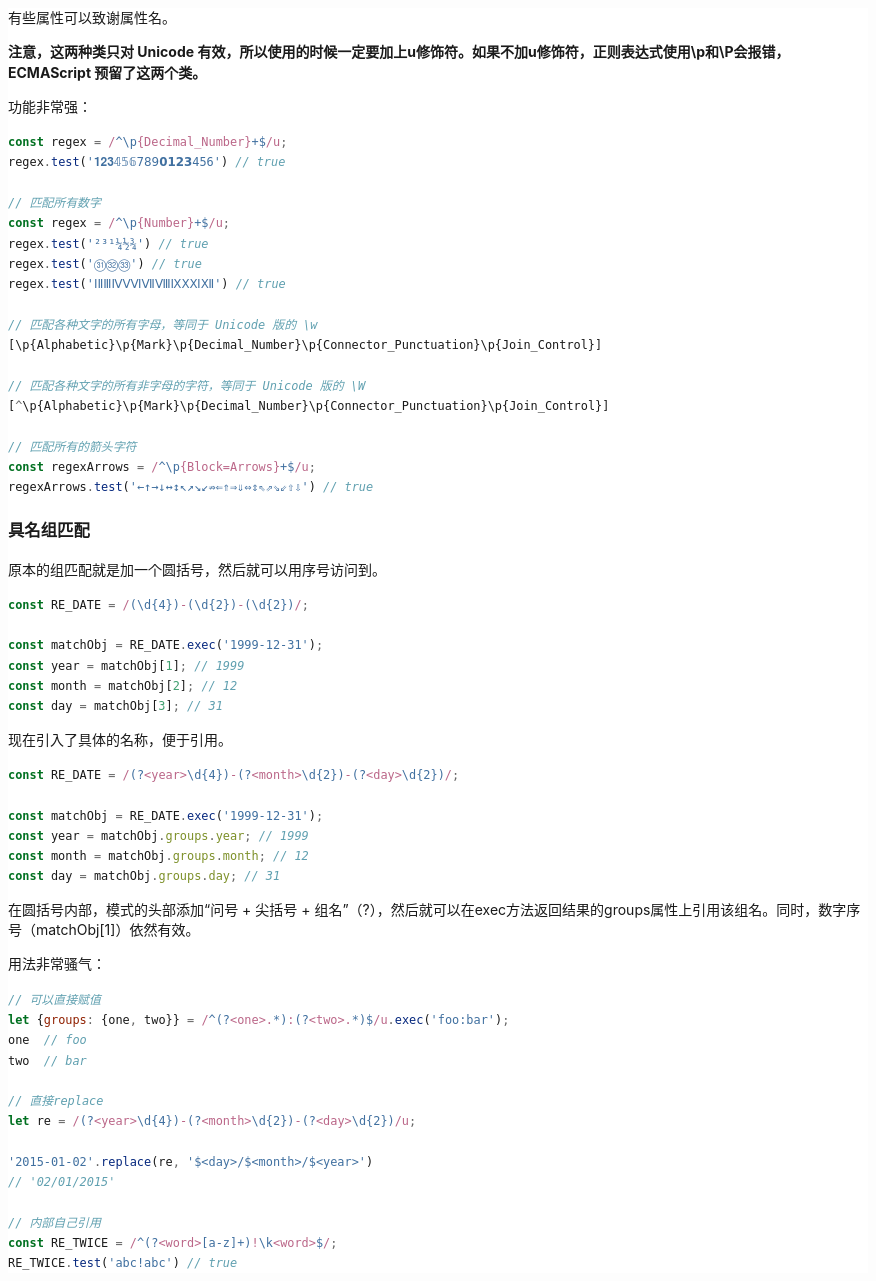 有些属性可以致谢属性名。

**注意，这两种类只对 Unicode 有效，所以使用的时候一定要加上u修饰符。如果不加u修饰符，正则表达式使用\p和\P会报错，ECMAScript 预留了这两个类。**

功能非常强：

``` javascript
const regex = /^\p{Decimal_Number}+$/u;
regex.test('𝟏𝟐𝟑𝟜𝟝𝟞𝟩𝟪𝟫𝟬𝟭𝟮𝟯𝟺𝟻𝟼') // true

// 匹配所有数字
const regex = /^\p{Number}+$/u;
regex.test('²³¹¼½¾') // true
regex.test('㉛㉜㉝') // true
regex.test('ⅠⅡⅢⅣⅤⅥⅦⅧⅨⅩⅪⅫ') // true

// 匹配各种文字的所有字母，等同于 Unicode 版的 \w
[\p{Alphabetic}\p{Mark}\p{Decimal_Number}\p{Connector_Punctuation}\p{Join_Control}]

// 匹配各种文字的所有非字母的字符，等同于 Unicode 版的 \W
[^\p{Alphabetic}\p{Mark}\p{Decimal_Number}\p{Connector_Punctuation}\p{Join_Control}]

// 匹配所有的箭头字符
const regexArrows = /^\p{Block=Arrows}+$/u;
regexArrows.test('←↑→↓↔↕↖↗↘↙⇏⇐⇑⇒⇓⇔⇕⇖⇗⇘⇙⇧⇩') // true
```

### 具名组匹配
原本的组匹配就是加一个圆括号，然后就可以用序号访问到。

``` javascript
const RE_DATE = /(\d{4})-(\d{2})-(\d{2})/;

const matchObj = RE_DATE.exec('1999-12-31');
const year = matchObj[1]; // 1999
const month = matchObj[2]; // 12
const day = matchObj[3]; // 31
```

现在引入了具体的名称，便于引用。

``` javascript
const RE_DATE = /(?<year>\d{4})-(?<month>\d{2})-(?<day>\d{2})/;

const matchObj = RE_DATE.exec('1999-12-31');
const year = matchObj.groups.year; // 1999
const month = matchObj.groups.month; // 12
const day = matchObj.groups.day; // 31
```

在圆括号内部，模式的头部添加“问号 + 尖括号 + 组名”（?<year>），然后就可以在exec方法返回结果的groups属性上引用该组名。同时，数字序号（matchObj[1]）依然有效。

用法非常骚气：

``` javascript
// 可以直接赋值
let {groups: {one, two}} = /^(?<one>.*):(?<two>.*)$/u.exec('foo:bar');
one  // foo
two  // bar

// 直接replace
let re = /(?<year>\d{4})-(?<month>\d{2})-(?<day>\d{2})/u;

'2015-01-02'.replace(re, '$<day>/$<month>/$<year>')
// '02/01/2015'

// 内部自己引用
const RE_TWICE = /^(?<word>[a-z]+)!\k<word>$/;
RE_TWICE.test('abc!abc') // true
```